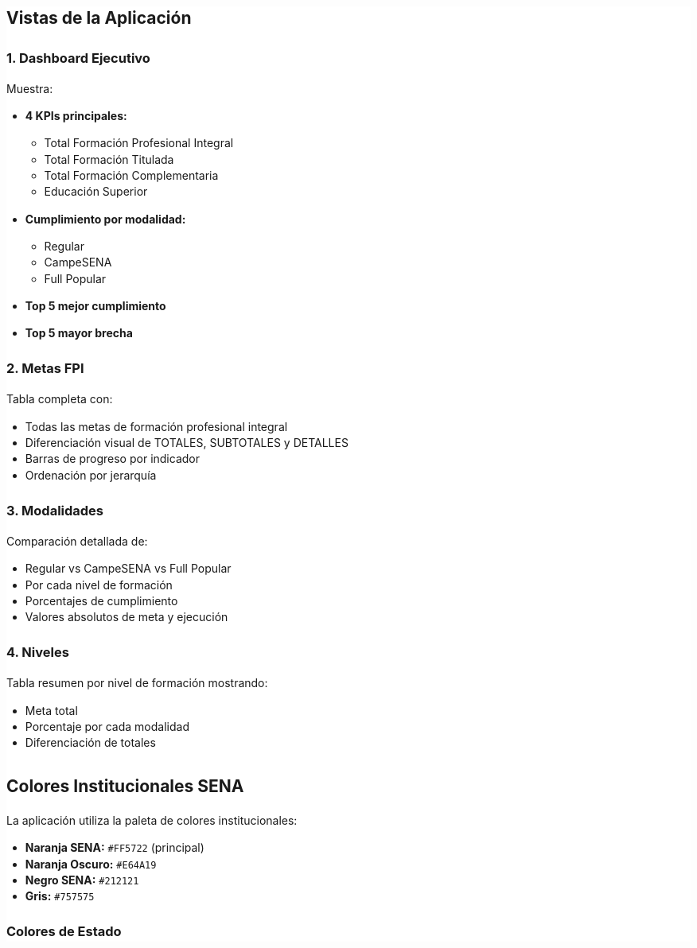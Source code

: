 ## Vistas de la Aplicación

### 1. Dashboard Ejecutivo

Muestra:
- **4 KPIs principales:**
  - Total Formación Profesional Integral
  - Total Formación Titulada
  - Total Formación Complementaria
  - Educación Superior

- **Cumplimiento por modalidad:**
  - Regular
  - CampeSENA
  - Full Popular

- **Top 5 mejor cumplimiento**
- **Top 5 mayor brecha**

### 2. Metas FPI

Tabla completa con:
- Todas las metas de formación profesional integral
- Diferenciación visual de TOTALES, SUBTOTALES y DETALLES
- Barras de progreso por indicador
- Ordenación por jerarquía

### 3. Modalidades

Comparación detallada de:
- Regular vs CampeSENA vs Full Popular
- Por cada nivel de formación
- Porcentajes de cumplimiento
- Valores absolutos de meta y ejecución

### 4. Niveles

Tabla resumen por nivel de formación mostrando:
- Meta total
- Porcentaje por cada modalidad
- Diferenciación de totales

## Colores Institucionales SENA

La aplicación utiliza la paleta de colores institucionales:

- **Naranja SENA:** `#FF5722` (principal)
- **Naranja Oscuro:** `#E64A19`
- **Negro SENA:** `#212121`
- **Gris:** `#757575`

### Colores de Estado

